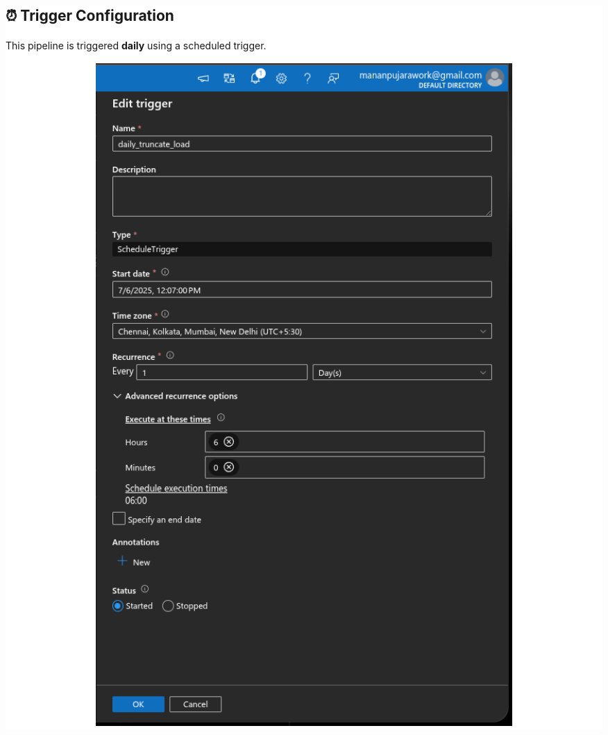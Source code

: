 
## ⏰ Trigger Configuration

This pipeline is triggered **daily** using a scheduled trigger.

<p align="center"><img src="./images/Pasted%20image%2020250706195730.png" width="600"/></p>